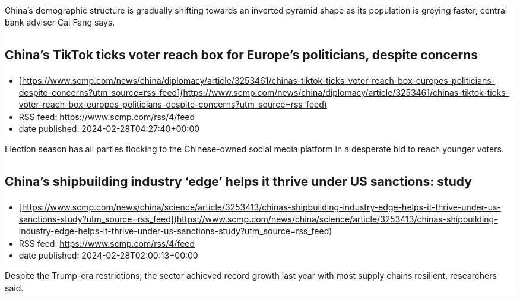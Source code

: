 China’s demographic structure is gradually shifting towards an inverted pyramid shape as its population is greying faster, central bank adviser Cai Fang says.

## China’s TikTok ticks voter reach box for Europe’s politicians, despite concerns
 - [https://www.scmp.com/news/china/diplomacy/article/3253461/chinas-tiktok-ticks-voter-reach-box-europes-politicians-despite-concerns?utm_source=rss_feed](https://www.scmp.com/news/china/diplomacy/article/3253461/chinas-tiktok-ticks-voter-reach-box-europes-politicians-despite-concerns?utm_source=rss_feed)
 - RSS feed: https://www.scmp.com/rss/4/feed
 - date published: 2024-02-28T04:27:40+00:00

Election season has all parties flocking to the Chinese-owned social media platform in a desperate bid to reach younger voters.

## China’s shipbuilding industry ‘edge’ helps it thrive under US sanctions: study
 - [https://www.scmp.com/news/china/science/article/3253413/chinas-shipbuilding-industry-edge-helps-it-thrive-under-us-sanctions-study?utm_source=rss_feed](https://www.scmp.com/news/china/science/article/3253413/chinas-shipbuilding-industry-edge-helps-it-thrive-under-us-sanctions-study?utm_source=rss_feed)
 - RSS feed: https://www.scmp.com/rss/4/feed
 - date published: 2024-02-28T02:00:13+00:00

Despite the Trump-era restrictions, the sector achieved record growth last year with most supply chains resilient, researchers said.


